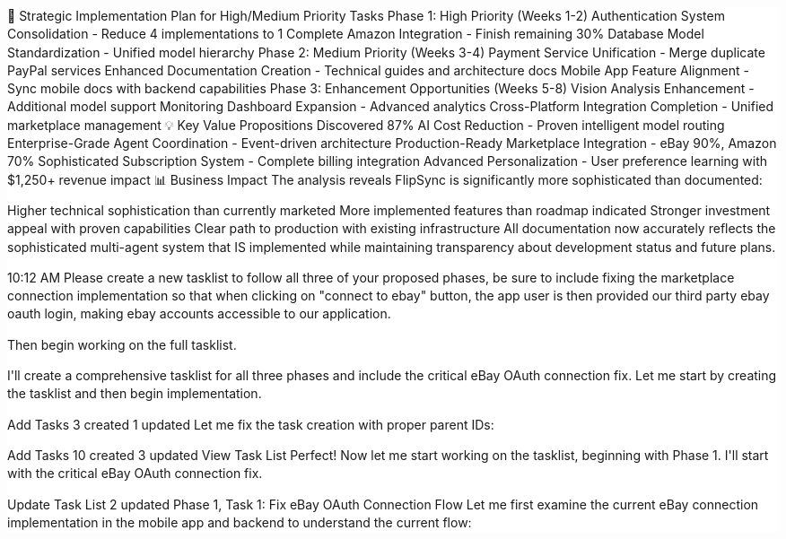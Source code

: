 🚀 Strategic Implementation Plan for High/Medium Priority Tasks
Phase 1: High Priority (Weeks 1-2)
Authentication System Consolidation - Reduce 4 implementations to 1
Complete Amazon Integration - Finish remaining 30%
Database Model Standardization - Unified model hierarchy
Phase 2: Medium Priority (Weeks 3-4)
Payment Service Unification - Merge duplicate PayPal services
Enhanced Documentation Creation - Technical guides and architecture docs
Mobile App Feature Alignment - Sync mobile docs with backend capabilities
Phase 3: Enhancement Opportunities (Weeks 5-8)
Vision Analysis Enhancement - Additional model support
Monitoring Dashboard Expansion - Advanced analytics
Cross-Platform Integration Completion - Unified marketplace management
💡 Key Value Propositions Discovered
87% AI Cost Reduction - Proven intelligent model routing
Enterprise-Grade Agent Coordination - Event-driven architecture
Production-Ready Marketplace Integration - eBay 90%, Amazon 70%
Sophisticated Subscription System - Complete billing integration
Advanced Personalization - User preference learning with $1,250+ revenue impact
📊 Business Impact
The analysis reveals FlipSync is significantly more sophisticated than documented:

Higher technical sophistication than currently marketed
More implemented features than roadmap indicated
Stronger investment appeal with proven capabilities
Clear path to production with existing infrastructure
All documentation now accurately reflects the sophisticated multi-agent system that IS implemented while maintaining transparency about development status and future plans.

10:12 AM
Please create a new tasklist to follow all three of your proposed phases, be sure to include fixing the marketplace connection implementation so that when clicking on "connect to ebay" button, the app user is then provided our third party ebay oauth login, making ebay accounts accessible to our application. 

Then begin working on the full tasklist. 

I'll create a comprehensive tasklist for all three phases and include the critical eBay OAuth connection fix. Let me start by creating the tasklist and then begin implementation.

Add Tasks
3 created
1 updated
Let me fix the task creation with proper parent IDs:

Add Tasks
10 created
3 updated
View Task List
Perfect! Now let me start working on the tasklist, beginning with Phase 1. I'll start with the critical eBay OAuth connection fix.

Update Task List
2 updated
Phase 1, Task 1: Fix eBay OAuth Connection Flow
Let me first examine the current eBay connection implementation in the mobile app and backend to understand the current flow:
